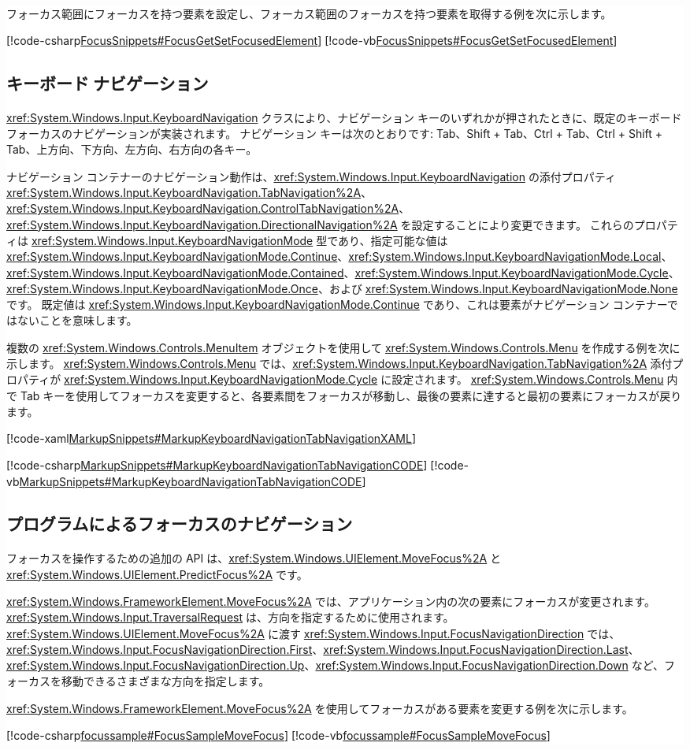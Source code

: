  フォーカス範囲にフォーカスを持つ要素を設定し、フォーカス範囲のフォーカスを持つ要素を取得する例を次に示します。  
  
 [!code-csharp[FocusSnippets#FocusGetSetFocusedElement](~/samples/snippets/csharp/VS_Snippets_Wpf/FocusSnippets/CSharp/Window1.xaml.cs#focusgetsetfocusedelement)]
 [!code-vb[FocusSnippets#FocusGetSetFocusedElement](~/samples/snippets/visualbasic/VS_Snippets_Wpf/FocusSnippets/visualbasic/window1.xaml.vb#focusgetsetfocusedelement)]  
  
<a name="Keyboard_Navigation"></a>
## <a name="keyboard-navigation"></a>キーボード ナビゲーション  
 <xref:System.Windows.Input.KeyboardNavigation> クラスにより、ナビゲーション キーのいずれかが押されたときに、既定のキーボード フォーカスのナビゲーションが実装されます。  ナビゲーション キーは次のとおりです: Tab、Shift + Tab、Ctrl + Tab、Ctrl + Shift + Tab、上方向、下方向、左方向、右方向の各キー。  
  
 ナビゲーション コンテナーのナビゲーション動作は、<xref:System.Windows.Input.KeyboardNavigation> の添付プロパティ <xref:System.Windows.Input.KeyboardNavigation.TabNavigation%2A>、<xref:System.Windows.Input.KeyboardNavigation.ControlTabNavigation%2A>、<xref:System.Windows.Input.KeyboardNavigation.DirectionalNavigation%2A> を設定することにより変更できます。  これらのプロパティは <xref:System.Windows.Input.KeyboardNavigationMode> 型であり、指定可能な値は <xref:System.Windows.Input.KeyboardNavigationMode.Continue>、<xref:System.Windows.Input.KeyboardNavigationMode.Local>、<xref:System.Windows.Input.KeyboardNavigationMode.Contained>、<xref:System.Windows.Input.KeyboardNavigationMode.Cycle>、<xref:System.Windows.Input.KeyboardNavigationMode.Once>、および <xref:System.Windows.Input.KeyboardNavigationMode.None> です。  既定値は <xref:System.Windows.Input.KeyboardNavigationMode.Continue> であり、これは要素がナビゲーション コンテナーではないことを意味します。  
  
 複数の <xref:System.Windows.Controls.MenuItem> オブジェクトを使用して <xref:System.Windows.Controls.Menu> を作成する例を次に示します。  <xref:System.Windows.Controls.Menu> では、<xref:System.Windows.Input.KeyboardNavigation.TabNavigation%2A> 添付プロパティが <xref:System.Windows.Input.KeyboardNavigationMode.Cycle> に設定されます。  <xref:System.Windows.Controls.Menu> 内で Tab キーを使用してフォーカスを変更すると、各要素間をフォーカスが移動し、最後の要素に達すると最初の要素にフォーカスが戻ります。  
  
 [!code-xaml[MarkupSnippets#MarkupKeyboardNavigationTabNavigationXAML](~/samples/snippets/csharp/VS_Snippets_Wpf/MarkupSnippets/CSharp/Window1.xaml#markupkeyboardnavigationtabnavigationxaml)]  
  
 [!code-csharp[MarkupSnippets#MarkupKeyboardNavigationTabNavigationCODE](~/samples/snippets/csharp/VS_Snippets_Wpf/MarkupSnippets/CSharp/Window1.xaml.cs#markupkeyboardnavigationtabnavigationcode)]
 [!code-vb[MarkupSnippets#MarkupKeyboardNavigationTabNavigationCODE](~/samples/snippets/visualbasic/VS_Snippets_Wpf/MarkupSnippets/visualbasic/window1.xaml.vb#markupkeyboardnavigationtabnavigationcode)]  
  
<a name="Manipulating_Focus_Programmatically"></a>
## <a name="navigating-focus-programmatically"></a>プログラムによるフォーカスのナビゲーション  
 フォーカスを操作するための追加の API は、<xref:System.Windows.UIElement.MoveFocus%2A> と <xref:System.Windows.UIElement.PredictFocus%2A> です。  
  
 <xref:System.Windows.FrameworkElement.MoveFocus%2A> では、アプリケーション内の次の要素にフォーカスが変更されます。  <xref:System.Windows.Input.TraversalRequest> は、方向を指定するために使用されます。   <xref:System.Windows.UIElement.MoveFocus%2A> に渡す <xref:System.Windows.Input.FocusNavigationDirection> では、<xref:System.Windows.Input.FocusNavigationDirection.First>、<xref:System.Windows.Input.FocusNavigationDirection.Last>、<xref:System.Windows.Input.FocusNavigationDirection.Up>、<xref:System.Windows.Input.FocusNavigationDirection.Down> など、フォーカスを移動できるさまざまな方向を指定します。  
  
 <xref:System.Windows.FrameworkElement.MoveFocus%2A> を使用してフォーカスがある要素を変更する例を次に示します。  
  
 [!code-csharp[focussample#FocusSampleMoveFocus](~/samples/snippets/csharp/VS_Snippets_Wpf/FocusSample/CSharp/Window1.xaml.cs#focussamplemovefocus)]
 [!code-vb[focussample#FocusSampleMoveFocus](~/samples/snippets/visualbasic/VS_Snippets_Wpf/FocusSample/visualbasic/window1.xaml.vb#focussamplemovefocus)]  
  